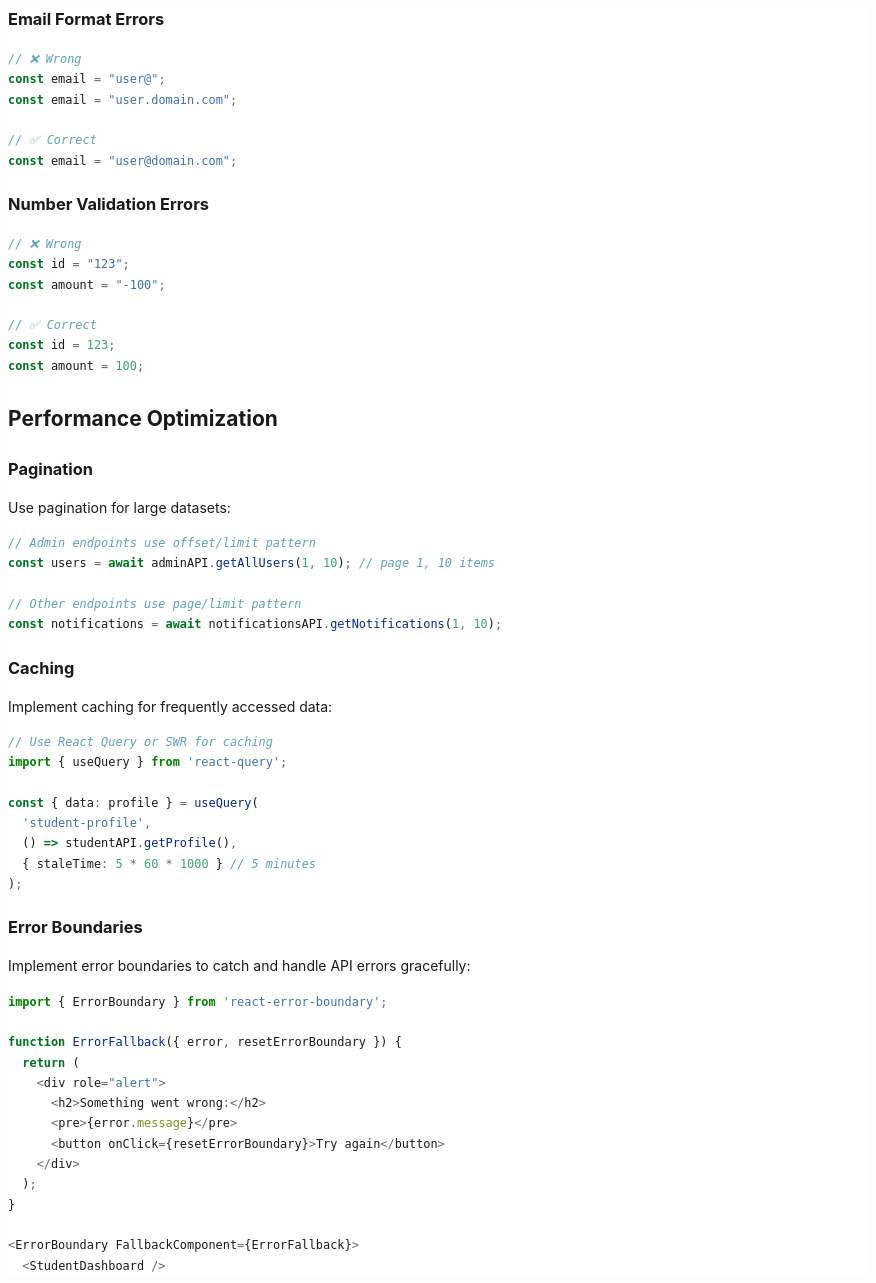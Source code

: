 ### Email Format Errors
```typescript
// ❌ Wrong
const email = "user@";
const email = "user.domain.com";

// ✅ Correct
const email = "user@domain.com";
```

### Number Validation Errors
```typescript
// ❌ Wrong
const id = "123";
const amount = "-100";

// ✅ Correct
const id = 123;
const amount = 100;
```

## Performance Optimization

### Pagination
Use pagination for large datasets:
```typescript
// Admin endpoints use offset/limit pattern
const users = await adminAPI.getAllUsers(1, 10); // page 1, 10 items

// Other endpoints use page/limit pattern
const notifications = await notificationsAPI.getNotifications(1, 10);
```

### Caching
Implement caching for frequently accessed data:
```typescript
// Use React Query or SWR for caching
import { useQuery } from 'react-query';

const { data: profile } = useQuery(
  'student-profile',
  () => studentAPI.getProfile(),
  { staleTime: 5 * 60 * 1000 } // 5 minutes
);
```

### Error Boundaries
Implement error boundaries to catch and handle API errors gracefully:
```typescript
import { ErrorBoundary } from 'react-error-boundary';

function ErrorFallback({ error, resetErrorBoundary }) {
  return (
    <div role="alert">
      <h2>Something went wrong:</h2>
      <pre>{error.message}</pre>
      <button onClick={resetErrorBoundary}>Try again</button>
    </div>
  );
}

<ErrorBoundary FallbackComponent={ErrorFallback}>
  <StudentDashboard />
```